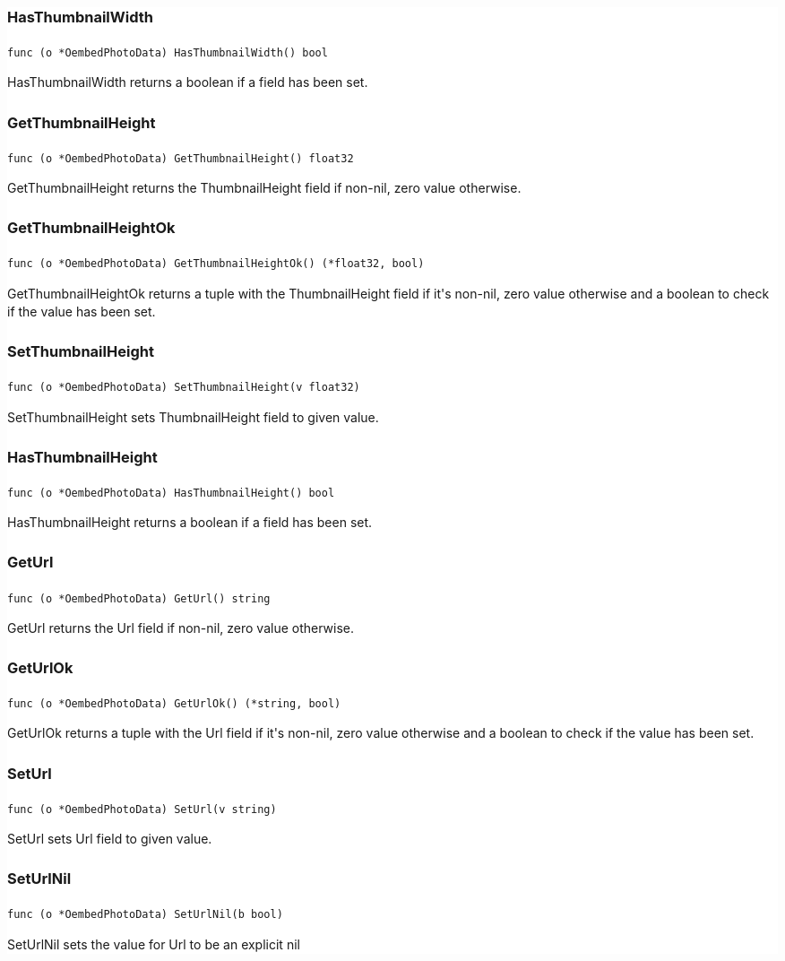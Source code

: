 ### HasThumbnailWidth

`func (o *OembedPhotoData) HasThumbnailWidth() bool`

HasThumbnailWidth returns a boolean if a field has been set.

### GetThumbnailHeight

`func (o *OembedPhotoData) GetThumbnailHeight() float32`

GetThumbnailHeight returns the ThumbnailHeight field if non-nil, zero value otherwise.

### GetThumbnailHeightOk

`func (o *OembedPhotoData) GetThumbnailHeightOk() (*float32, bool)`

GetThumbnailHeightOk returns a tuple with the ThumbnailHeight field if it's non-nil, zero value otherwise
and a boolean to check if the value has been set.

### SetThumbnailHeight

`func (o *OembedPhotoData) SetThumbnailHeight(v float32)`

SetThumbnailHeight sets ThumbnailHeight field to given value.

### HasThumbnailHeight

`func (o *OembedPhotoData) HasThumbnailHeight() bool`

HasThumbnailHeight returns a boolean if a field has been set.

### GetUrl

`func (o *OembedPhotoData) GetUrl() string`

GetUrl returns the Url field if non-nil, zero value otherwise.

### GetUrlOk

`func (o *OembedPhotoData) GetUrlOk() (*string, bool)`

GetUrlOk returns a tuple with the Url field if it's non-nil, zero value otherwise
and a boolean to check if the value has been set.

### SetUrl

`func (o *OembedPhotoData) SetUrl(v string)`

SetUrl sets Url field to given value.


### SetUrlNil

`func (o *OembedPhotoData) SetUrlNil(b bool)`

 SetUrlNil sets the value for Url to be an explicit nil

